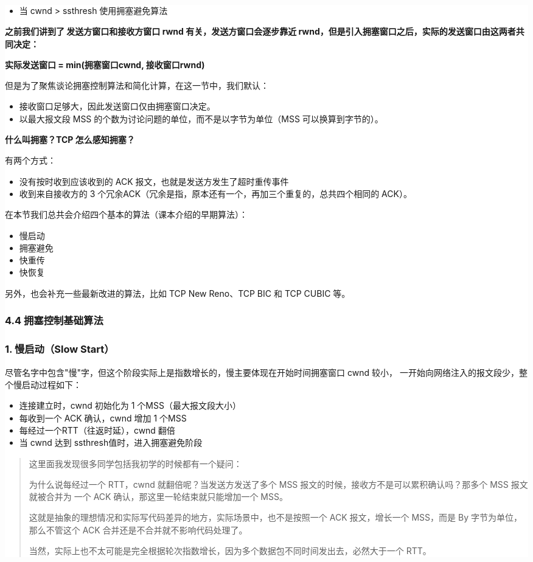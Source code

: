    * 当 cwnd > ssthresh 使用拥塞避免算法

     

**之前我们讲到了 发送方窗口和接收方窗口 rwnd 有关，发送方窗口会逐步靠近 rwnd，但是引入拥塞窗口之后，实际的发送窗口由这两者共同决定：**



**实际发送窗口 = min(拥塞窗口cwnd, 接收窗口rwnd)**



但是为了聚焦谈论拥塞控制算法和简化计算，在这一节中，我们默认：



* 接收窗口足够大，因此发送窗口仅由拥塞窗口决定。
* 以最大报文段 MSS 的个数为讨论问题的单位，而不是以字节为单位（MSS 可以换算到字节的）。



**什么叫拥塞？TCP 怎么感知拥塞？**



有两个方式：

* 没有按时收到应该收到的 ACK 报文，也就是发送方发生了超时重传事件
* 收到来自接收方的 3 个冗余ACK（冗余是指，原本还有一个，再加三个重复的，总共四个相同的 ACK）。



在本节我们总共会介绍四个基本的算法（课本介绍的早期算法）：

* 慢启动
* 拥塞避免
* 快重传
* 快恢复

另外，也会补充一些最新改进的算法，比如 TCP New Reno、TCP BIC 和 TCP CUBIC 等。



### 4.4 拥塞控制基础算法

### 1. 慢启动（Slow Start）

尽管名字中包含"慢"字，但这个阶段实际上是指数增长的，慢主要体现在开始时间拥塞窗口 cwnd 较小， 一开始向网络注入的报文段少，整个慢启动过程如下：



- 连接建立时，cwnd 初始化为 1 个MSS（最大报文段大小）
- 每收到一个 ACK 确认，cwnd 增加 1 个MSS
- 每经过一个RTT（往返时延），cwnd 翻倍
- 当 cwnd 达到 ssthresh值时，进入拥塞避免阶段





> 这里面我发现很多同学包括我初学的时候都有一个疑问：
>
> 为什么说每经过一个 RTT，cwnd 就翻倍呢？当发送方发送了多个 MSS 报文的时候，接收方不是可以累积确认吗？那多个 MSS 报文就被合并为 一个 ACK 确认，那这里一轮结束就只能增加一个 MSS。
>
> 这就是抽象的理想情况和实际写代码差异的地方，实际场景中，也不是按照一个 ACK 报文，增长一个 MSS，而是 By 字节为单位，那么不管这个 ACK 合并还是不合并就不影响代码处理了。
>
> 当然，实际上也不太可能是完全根据轮次指数增长，因为多个数据包不同时间发出去，必然大于一个 RTT。
